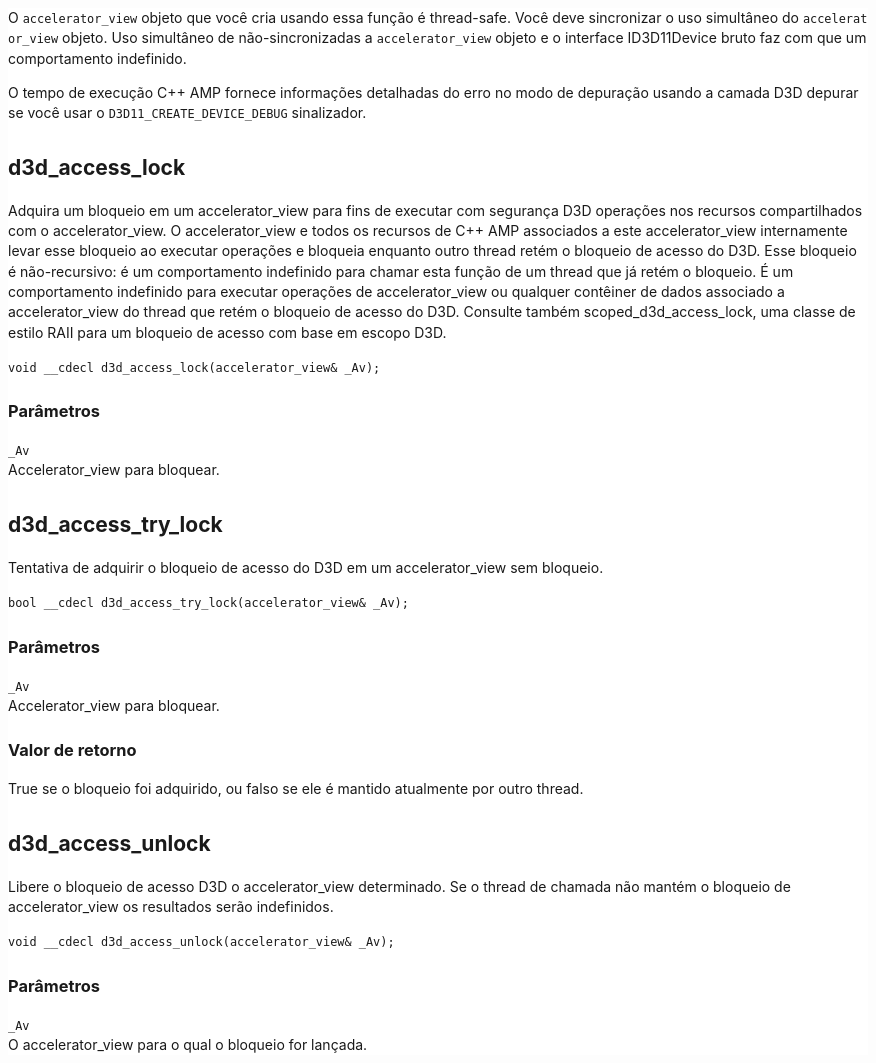  O `accelerator_view` objeto que você cria usando essa função é thread-safe. Você deve sincronizar o uso simultâneo do `accelerator_view` objeto. Uso simultâneo de não-sincronizadas a `accelerator_view` objeto e o interface ID3D11Device bruto faz com que um comportamento indefinido.  
  
 O tempo de execução C++ AMP fornece informações detalhadas do erro no modo de depuração usando a camada D3D depurar se você usar o `D3D11_CREATE_DEVICE_DEBUG` sinalizador.  
  
  
##  <a name="d3d_access_lock"></a>  d3d_access_lock  
 Adquira um bloqueio em um accelerator_view para fins de executar com segurança D3D operações nos recursos compartilhados com o accelerator_view. O accelerator_view e todos os recursos de C++ AMP associados a este accelerator_view internamente levar esse bloqueio ao executar operações e bloqueia enquanto outro thread retém o bloqueio de acesso do D3D. Esse bloqueio é não-recursivo: é um comportamento indefinido para chamar esta função de um thread que já retém o bloqueio. É um comportamento indefinido para executar operações de accelerator_view ou qualquer contêiner de dados associado a accelerator_view do thread que retém o bloqueio de acesso do D3D. Consulte também scoped_d3d_access_lock, uma classe de estilo RAII para um bloqueio de acesso com base em escopo D3D.  
  
```  
void __cdecl d3d_access_lock(accelerator_view& _Av);
```  
  
### <a name="parameters"></a>Parâmetros  
 `_Av`  
 Accelerator_view para bloquear.  
  
##  <a name="d3d_access_try_lock"></a>  d3d_access_try_lock  
 Tentativa de adquirir o bloqueio de acesso do D3D em um accelerator_view sem bloqueio.  
  
```  
bool __cdecl d3d_access_try_lock(accelerator_view& _Av);
```  
  
### <a name="parameters"></a>Parâmetros  
 `_Av`  
 Accelerator_view para bloquear.  
  
### <a name="return-value"></a>Valor de retorno  
 True se o bloqueio foi adquirido, ou falso se ele é mantido atualmente por outro thread.  
  
##  <a name="d3d_access_unlock"></a>  d3d_access_unlock  
 Libere o bloqueio de acesso D3D o accelerator_view determinado. Se o thread de chamada não mantém o bloqueio de accelerator_view os resultados serão indefinidos.  
  
```  
void __cdecl d3d_access_unlock(accelerator_view& _Av);
```  
  
### <a name="parameters"></a>Parâmetros  
 `_Av`  
 O accelerator_view para o qual o bloqueio for lançada.  
  
